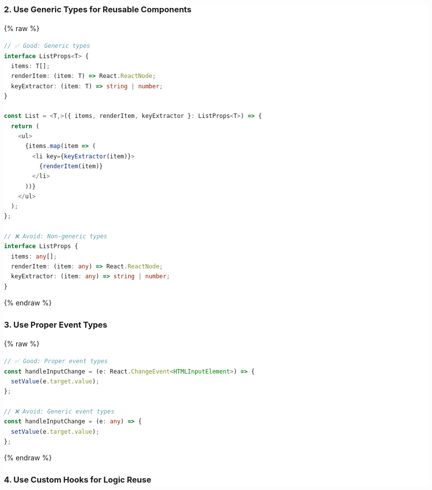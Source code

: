 
### **2. Use Generic Types for Reusable Components**


{% raw %}
```typescript
// ✅ Good: Generic types
interface ListProps<T> {
  items: T[];
  renderItem: (item: T) => React.ReactNode;
  keyExtractor: (item: T) => string | number;
}

const List = <T,>({ items, renderItem, keyExtractor }: ListProps<T>) => {
  return (
    <ul>
      {items.map(item => (
        <li key={keyExtractor(item)}>
          {renderItem(item)}
        </li>
      ))}
    </ul>
  );
};

// ❌ Avoid: Non-generic types
interface ListProps {
  items: any[];
  renderItem: (item: any) => React.ReactNode;
  keyExtractor: (item: any) => string | number;
}
```
{% endraw %}


### **3. Use Proper Event Types**


{% raw %}
```typescript
// ✅ Good: Proper event types
const handleInputChange = (e: React.ChangeEvent<HTMLInputElement>) => {
  setValue(e.target.value);
};

// ❌ Avoid: Generic event types
const handleInputChange = (e: any) => {
  setValue(e.target.value);
};
```
{% endraw %}


### **4. Use Custom Hooks for Logic Reuse**
